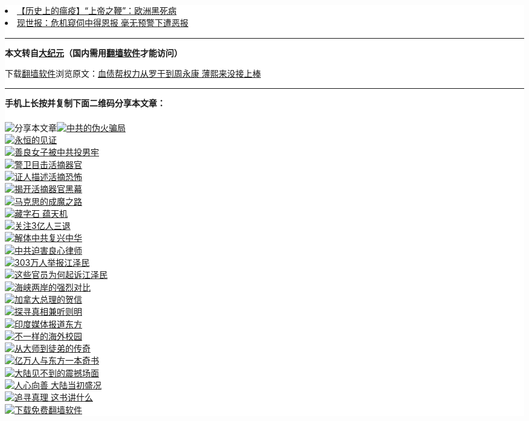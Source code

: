<li><a href="/gb/20/2/27/n11900217.md#1">【历史上的瘟疫】“上帝之鞭”：欧洲黑死病</a></li>
<li><a href="/gb/20/3/14/n11939926.md#1">现世报：危机窥伺中得恩报 毫无预警下遭恶报</a></li>
<hr>

<strong>本文转自<a href="https://www.epochtimes.com">大纪元</a>（国内需用<a href="https://github.com/bannedbook/fanqiang/wiki">翻墙软件</a>才能访问）</strong><p>下载<a href="https://github.com/bannedbook/fanqiang/wiki">翻墙软件</a>浏览原文：<a href="https://www.epochtimes.com/gb/12/5/10/n3585400.htm">血债帮权力从罗干到周永康 薄熙来没接上棒</a></p><hr>

<strong>手机上长按并复制下面二维码分享本文章：</strong><br><br><img src="http://d1p1.ip.zn2.us/v.php?action=qrcode&url=/gb/12/5/10/n3585400.md%231" title="分享本文章"></td><td VALIGN=TOP><a href="/gb/16/1/21/n4622075.md?dfh#1" target="_blank"><img src="https://raw.githubusercontent.com/xlget2929/djy/master/gb/300/wei-f1.jpg" title="中共的伪火骗局"  alt="中共的伪火骗局"></a><br><a href="https://github.com/xlget2929/www/blob/master/README.md?dfh#9" target="_blank"><img src="https://raw.githubusercontent.com/xlget2929/djy/master/gb/300/yong-h.jpg" title="永恒的见证"  alt="永恒的见证"></a><br><a href="/gb/13/9/29/n3974789.md?dfh#1" target="_blank"><img src="https://raw.githubusercontent.com/xlget2929/djy/master/gb/300/shang-lnz.jpg" title="善良女子被中共投男牢"  alt="善良女子被中共投男牢"></a><br><a href="/gb/16/3/16/n4663449.md?dfh#1" target="_blank"><img src="https://raw.githubusercontent.com/xlget2929/djy/master/gb/300/huo-z3.jpg" title="警卫目击活摘器官"  alt="警卫目击活摘器官"></a><br><a href="/gb/16/8/7/n8177641.md?dfh#1" target="_blank"><img src="https://raw.githubusercontent.com/xlget2929/djy/master/gb/300/huo-z4.jpg" title="证人描述活摘恐怖"  alt="证人描述活摘恐怖"></a><br><a href="/gb/10/4/19/n2881569.md?dfh#1" target="_blank"><img src="https://raw.githubusercontent.com/xlget2929/djy/master/gb/300/huo-z1.jpg" title="揭开活摘器官黑幕"  alt="揭开活摘器官黑幕"></a><br><a href="/gb/10/11/7/n3077476.md?dfh#1" target="_blank"><img src="https://raw.githubusercontent.com/xlget2929/djy/master/gb/300/ma-ks.jpg" title="马克思的成魔之路"  alt="马克思的成魔之路"></a><br><a href="/gb/14/6/9/n4173977.md?dfh#1" target="_blank"><img src="https://raw.githubusercontent.com/xlget2929/djy/master/gb/300/chang-zs.jpg" title="藏字石 蕴天机"  alt="藏字石 蕴天机"></a><br><a href="/gb/18/5/10/n10381511.md?dfh#1" target="_blank"><img src="https://raw.githubusercontent.com/xlget2929/djy/master/gb/300/st1.jpg" title="关注3亿人三退"  alt="关注3亿人三退"></a><br><a href="/gb/18/3/21/n10237682.md?dfh#1" target="_blank"><img src="https://raw.githubusercontent.com/xlget2929/djy/master/gb/300/jie-t.jpg" title="解体中共复兴中华"  alt="解体中共复兴中华"></a><br><a href="/gb/9/2/9/n2422991.md?dfh#1" target="_blank"><img src="https://raw.githubusercontent.com/xlget2929/djy/master/gb/300/gao-zs.jpg" title="中共迫害良心律师"  alt="中共迫害良心律师"></a><br><a href="/gb/18/12/9/n10900044.md?dfh#1" target="_blank"><img src="https://raw.githubusercontent.com/xlget2929/djy/master/gb/300/sj1.jpg" title="303万人举报江泽民"  alt="303万人举报江泽民"></a><br><a href="/gb/18/8/28/n10672014.md?dfh#1" target="_blank"><img src="https://raw.githubusercontent.com/xlget2929/djy/master/gb/300/sj2.jpg" title="这些官员为何起诉江泽民"  alt="这些官员为何起诉江泽民"></a><br><a href="/gb/8/12/18/n2367165.md?dfh#1" target="_blank"><img src="https://raw.githubusercontent.com/xlget2929/djy/master/gb/300/liangan.jpg" title="海峡两岸的强烈对比"  alt="海峡两岸的强烈对比"></a><br><a href="/gb/15/12/10/n4593139.md?dfh#1" target="_blank"><img src="https://raw.githubusercontent.com/xlget2929/djy/master/gb/300/jia-ndzl.jpg" title="加拿大总理的贺信"  alt="加拿大总理的贺信"></a><br><a href="/gb/11/6/17/n3289382.md?dfh#1" target="_blank"><img src="https://raw.githubusercontent.com/xlget2929/djy/master/gb/300/xiao-wd.jpg" title="探寻真相兼听则明"  alt="探寻真相兼听则明"></a><br><a href="/gb/18/10/27/n10812623.md?dfh#1" target="_blank"><img src="https://raw.githubusercontent.com/xlget2929/djy/master/gb/300/yindu.jpg" title="印度媒体报道东方"  alt="印度媒体报道东方"></a><br><a href="/gb/18/6/9/n10469652.md?dfh#1" target="_blank"><img src="https://raw.githubusercontent.com/xlget2929/djy/master/gb/300/xie-j.jpg" title="不一样的海外校园"  alt="不一样的海外校园"></a><br><a href="/gb/7/4/5/n1669415.md?dfh#1" target="_blank"><img src="https://raw.githubusercontent.com/xlget2929/djy/master/gb/300/li-up.jpg" title="从大师到徒弟的传奇"  alt="从大师到徒弟的传奇"></a><br><a href="/gb/17/5/26/n9191512.md?dfh#1" target="_blank"><img src="https://raw.githubusercontent.com/xlget2929/djy/master/gb/300/zfl2.jpg" title="亿万人与东方一本奇书"  alt="亿万人与东方一本奇书"></a><br><a href="/gb/13/11/27/n4020290.md?dfh#1" target="_blank"><img src="https://raw.githubusercontent.com/xlget2929/djy/master/gb/300/zhen-h.jpg" title="大陆见不到的震撼场面"  alt="大陆见不到的震撼场面"></a><br><a href="/gb/15/7/17/n4482910.md?dfh#1" target="_blank"><img src="https://raw.githubusercontent.com/xlget2929/djy/master/gb/300/dalu-sk.jpg" title="人心向善 大陆当初盛况"  alt="人心向善 大陆当初盛况"></a><br><a href="/gb/19/1/5/n10955468.md?dfh#1" target="_blank"><img src="https://raw.githubusercontent.com/xlget2929/djy/master/gb/300/zfl1.jpg" title="追寻真理 这书讲什么"  alt="追寻真理 这书讲什么"></a><br><a href="https://github.com/bannedbook/fanqiang/wiki" target="_blank"><img src="https://raw.githubusercontent.com/xlget2929/djy/master/gb/300/fq1.jpg" title="下载免费翻墙软件"  alt="下载免费翻墙软件"></a><br></td></tr></table>